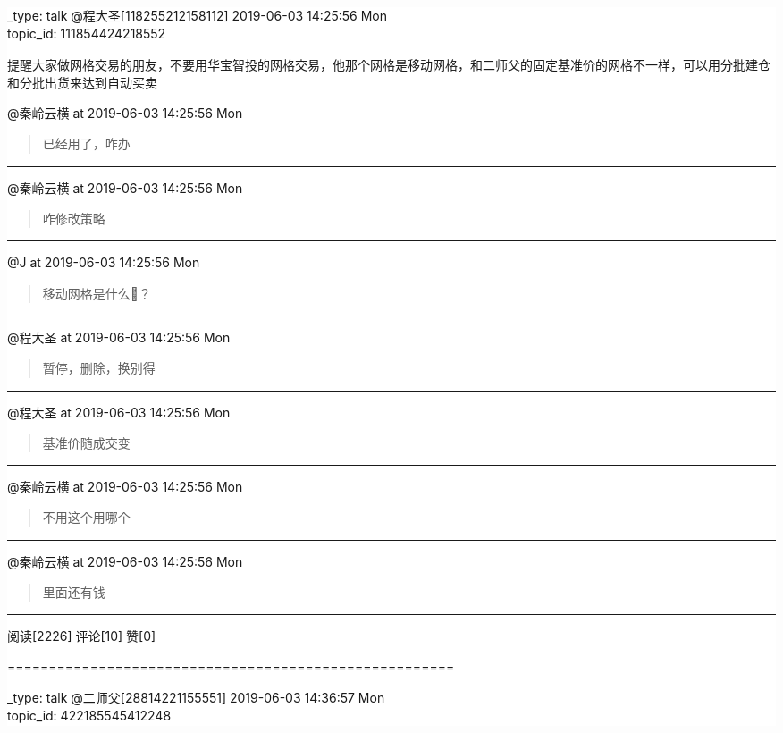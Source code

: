 




_type: talk
@程大圣[118255212158112]
2019-06-03 14:25:56 Mon  
topic_id: 111854424218552

提醒大家做网格交易的朋友，不要用华宝智投的网格交易，他那个网格是移动网格，和二师父的固定基准价的网格不一样，可以用分批建仓和分批出货来达到自动买卖

@秦岭云横 at 2019-06-03 14:25:56 Mon

> 已经用了，咋办

----------

@秦岭云横 at 2019-06-03 14:25:56 Mon

> 咋修改策略

----------

@J at 2019-06-03 14:25:56 Mon

> 移动网格是什么🤔？

----------

@程大圣 at 2019-06-03 14:25:56 Mon

> 暂停，删除，换别得

----------

@程大圣 at 2019-06-03 14:25:56 Mon

> 基准价随成交变

----------

@秦岭云横 at 2019-06-03 14:25:56 Mon

> 不用这个用哪个

----------

@秦岭云横 at 2019-06-03 14:25:56 Mon

> 里面还有钱

----------



阅读[2226]  评论[10]  赞[0] 

======================================================






_type: talk
@二师父[28814221155551]
2019-06-03 14:36:57 Mon  
topic_id: 422185545412248
